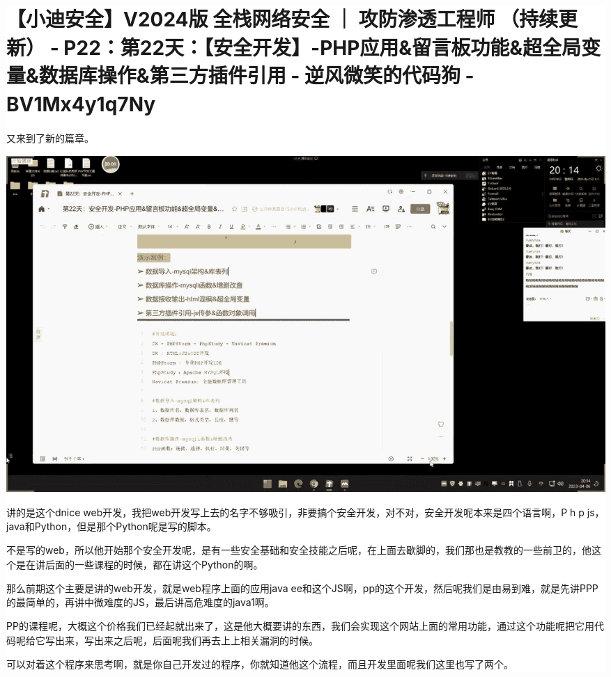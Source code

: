 # 【小迪安全】V2024版 全栈网络安全 ｜ 攻防渗透工程师 （持续更新） - P22：第22天：【安全开发】-PHP应用&留言板功能&超全局变量&数据库操作&第三方插件引用 - 逆风微笑的代码狗 - BV1Mx4y1q7Ny

又来到了新的篇章。

![](img/5c22f2a66639ef69bfe4f8581ae405cf_1.png)

讲的是这个dnice web开发，我把web开发写上去的名字不够吸引，非要搞个安全开发，对不对，安全开发呢本来是四个语言啊，P h p js，java和Python，但是那个Python呢是写的脚本。

不是写的web，所以他开始那个安全开发呢，是有一些安全基础和安全技能之后呢，在上面去歇脚的，我们那也是教教的一些前卫的，他这个是在讲后面的一些课程的时候，都在讲这个Python的啊。

那么前期这个主要是讲的web开发，就是web程序上面的应用java ee和这个JS啊，pp的这个开发，然后呢我们是由易到难，就是先讲PPP的最简单的，再讲中微难度的JS，最后讲高危难度的java1啊。

PP的课程呢，大概这个价格我们已经起就出来了，这是他大概要讲的东西，我们会实现这个网站上面的常用功能，通过这个功能呢把它用代码呢给它写出来，写出来之后呢，后面呢我们再去上上相关漏洞的时候。

可以对着这个程序来思考啊，就是你自己开发过的程序，你就知道他这个流程，而且开发里面呢我们这里也写了两个。


